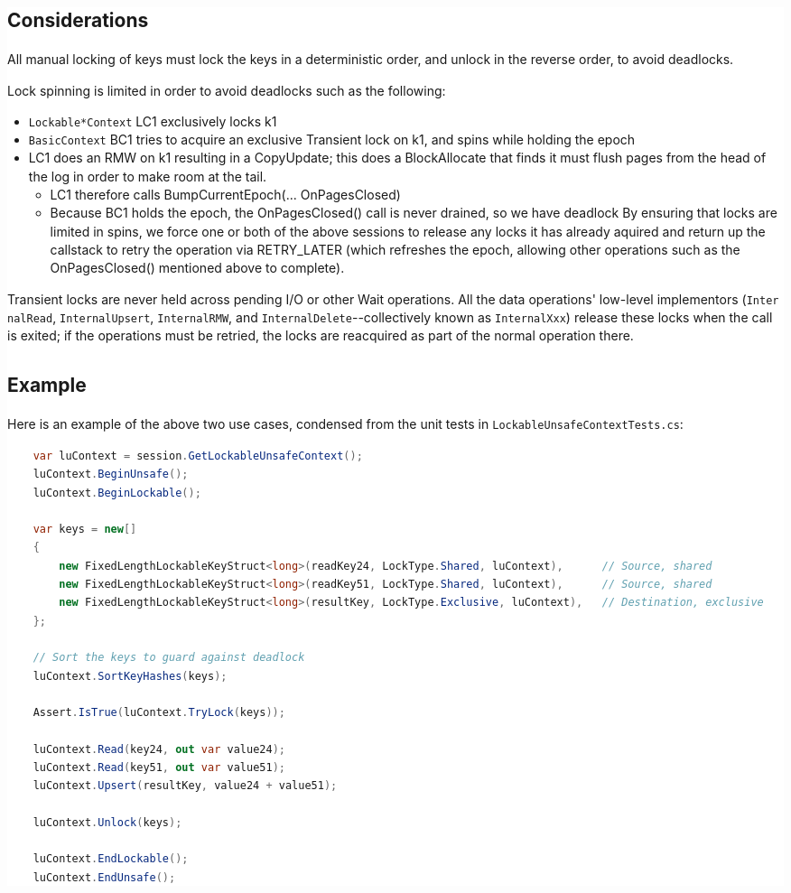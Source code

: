 ## Considerations

All manual locking of keys must lock the keys in a deterministic order, and unlock in the reverse order, to avoid deadlocks.

Lock spinning is limited in order to avoid deadlocks such as the following:
  - `Lockable*Context` LC1 exclusively locks k1
  - `BasicContext` BC1 tries to acquire an exclusive Transient lock on k1, and spins while holding the epoch
  - LC1 does an RMW on k1 resulting in a CopyUpdate; this does a BlockAllocate that finds it must flush pages from the head of the log in order to make room at the tail. 
    - LC1 therefore calls BumpCurrentEpoch(... OnPagesClosed)
    - Because BC1 holds the epoch, the OnPagesClosed() call is never drained, so we have deadlock
By ensuring that locks are limited in spins, we force one or both of the above sessions to release any locks it has already aquired and return up the callstack to retry the operation via RETRY_LATER (which refreshes the epoch, allowing other operations such as the OnPagesClosed() mentioned above to complete).

Transient locks are never held across pending I/O or other Wait operations. All the data operations' low-level implementors (`InternalRead`, `InternalUpsert`, `InternalRMW`, and `InternalDelete`--collectively known as `InternalXxx`) release these locks when the call is exited; if the operations must be retried, the locks are reacquired as part of the normal operation there.

## Example
Here is an example of the above two use cases, condensed from the unit tests in `LockableUnsafeContextTests.cs`:

```cs
    var luContext = session.GetLockableUnsafeContext();
    luContext.BeginUnsafe();
    luContext.BeginLockable();

    var keys = new[]
    {
        new FixedLengthLockableKeyStruct<long>(readKey24, LockType.Shared, luContext),      // Source, shared
        new FixedLengthLockableKeyStruct<long>(readKey51, LockType.Shared, luContext),      // Source, shared
        new FixedLengthLockableKeyStruct<long>(resultKey, LockType.Exclusive, luContext),   // Destination, exclusive
    };

    // Sort the keys to guard against deadlock
    luContext.SortKeyHashes(keys);

    Assert.IsTrue(luContext.TryLock(keys));

    luContext.Read(key24, out var value24);
    luContext.Read(key51, out var value51);
    luContext.Upsert(resultKey, value24 + value51);

    luContext.Unlock(keys);

    luContext.EndLockable();
    luContext.EndUnsafe();
```
